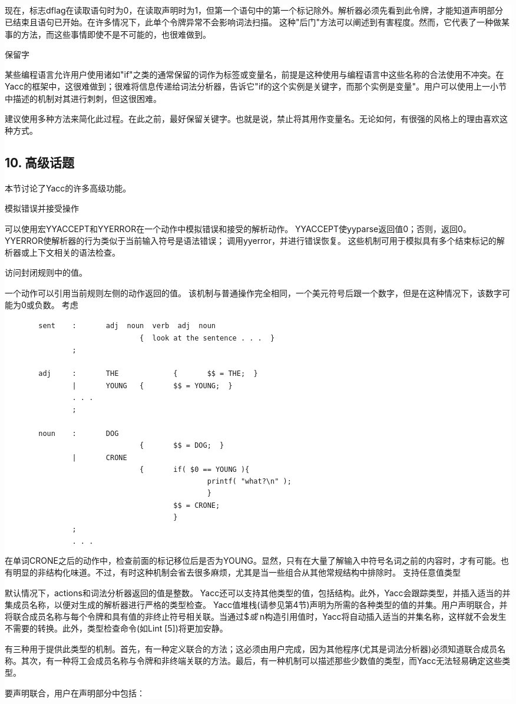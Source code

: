 现在，标志dflag在读取语句时为0，在读取声明时为1，但第一个语句中的第一个标记除外。解析器必须先看到此令牌，才能知道声明部分已结束且语句已开始。在许多情况下，此单个令牌异常不会影响词​​法扫描。
这种"后门"方法可以阐述到有害程度。然而，它代表了一种做某事的方法，而这些事情即使不是不可能的，也很难做到。

保留字

某些编程语言允许用户使用诸​​如"if"之类的通常保留的词作为标签或变量名，前提是这种使用与编程语言中这些名称的合法使用不冲突。在Yacc的框架中，这很难做到；很难将信息传递给词法分析器，告诉它"if的这个实例是关键字，而那个实例是变量"。用户可以使用上一小节中描述的机制对其进行刺刺，但这很困难。

建议使用多种方法来简化此过程。在此之前，最好保留关键字。也就是说，禁止将其用作变量名。无论如何，有很强的风格上的理由喜欢这种方式。

## 10. 高级话题

本节讨论了Yacc的许多高级功能。

模拟错误并接受操作

可以使用宏YYACCEPT和YYERROR在一个动作中模拟错误和接受的解析动作。 YYACCEPT使yyparse返回值0；否则，返回0。 YYERROR使解析器的行为类似于当前输入符号是语法错误； 调用yyerror，并进行错误恢复。 这些机制可用于模拟具有多个结束标记的解析器或上下文相关的语法检查。

访问封闭规则中的值。

一个动作可以引用当前规则左侧的动作返回的值。 该机制与普通操作完全相同，一个美元符号后跟一个数字，但是在这种情况下，该数字可能为0或负数。 考虑

```text
        sent    :       adj  noun  verb  adj  noun
                                {  look at the sentence . . .  }
                ;

        adj     :       THE             {       $$ = THE;  }
                |       YOUNG   {       $$ = YOUNG;  }
                . . .
                ;

        noun    :       DOG
                                {       $$ = DOG;  }
                |       CRONE
                                {       if( $0 == YOUNG ){
                                                printf( "what?\n" );
                                                }
                                        $$ = CRONE;
                                        }
                ;
                . . .
```

在单词CRONE之后的动作中，检查前面的标记移位后是否为YOUNG。显然，只有在大量了解输入中符号名词之前的内容时，才有可能。也有明显的非结构化味道。不过，有时这种机制会省去很多麻烦，尤其是当一些组合从其他常规结构中排除时。
支持任意值类型

默认情况下，actions和词法分析器返回的值是整数。 Yacc还可以支持其他类型的值，包括结构。此外，Yacc会跟踪类型，并插入适当的并集成员名称，以便对生成的解析器进行严格的类型检查。 Yacc值堆栈(请参见第4节)声明为所需的各种类型的值的并集。用户声明联合，并将联合成员名称与每个令牌和具有值的非终止符号相关联。当通过$$或$ n构造引用值时，Yacc将自动插入适当的并集名称，这样就不会发生不需要的转换。此外，类型检查命令(如Lint [5])将更加安静。

有三种用于提供此类型的机制。首先，有一种定义联合的方法；这必须由用户完成，因为其他程序(尤其是词法分析器)必须知道联合成员名称。其次，有一种将工会成员名称与令牌和非终端关联的方法。最后，有一种机制可以描述那些少数值的类型，而Yacc无法轻易确定这些类型。

要声明联合，用户在声明部分中包括：

